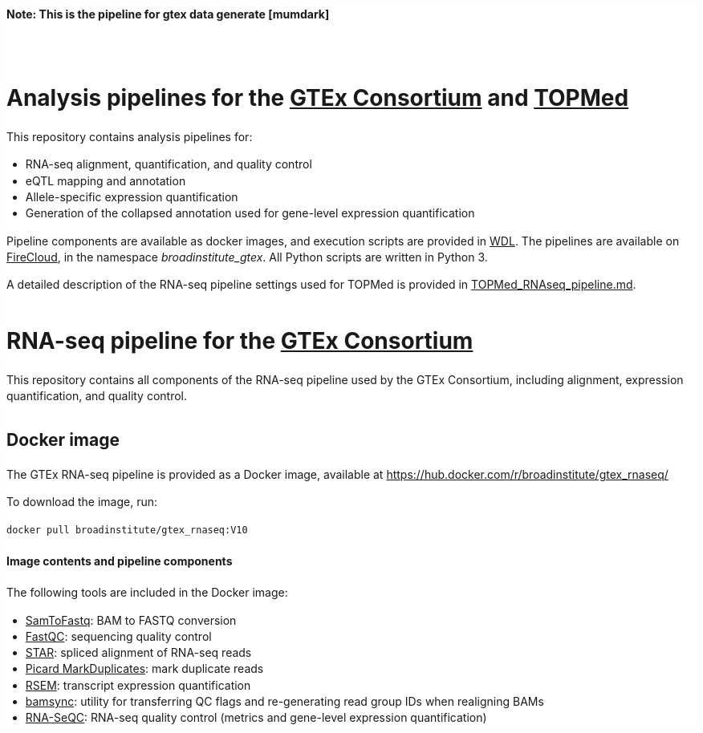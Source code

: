 **Note: This is the pipeline for gtex data generate [mumdark]**

<br>

# Analysis pipelines for the [GTEx Consortium](https://www.gtexportal.org) and [TOPMed](https://www.nhlbi.nih.gov/science/trans-omics-precision-medicine-topmed-program)

This repository contains analysis pipelines for:

* RNA-seq alignment, quantification, and quality control
* eQTL mapping and annotation
* Allele-specific expression quantification
* Generation of the collapsed annotation used for gene-level expression quantification

Pipeline components are available as docker images, and execution scripts are provided in [WDL](https://github.com/broadinstitute/wdl). The pipelines are available on [FireCloud](http://firecloud.org), in the namespace *broadinstitute_gtex*. All Python scripts are written in Python 3.

A detailed description of the RNA-seq pipeline settings used for TOPMed is provided in [TOPMed_RNAseq_pipeline.md](https://github.com/broadinstitute/gtex-pipeline/blob/master/TOPMed_RNAseq_pipeline.md).


# RNA-seq pipeline for the [GTEx Consortium](www.gtexportal.org)

This repository contains all components of the RNA-seq pipeline used by the GTEx Consortium, including alignment, expression quantification, and quality control.

## Docker image
The GTEx RNA-seq pipeline is provided as a Docker image, available at https://hub.docker.com/r/broadinstitute/gtex_rnaseq/

To download the image, run:
```bash
docker pull broadinstitute/gtex_rnaseq:V10
```

#### Image contents and pipeline components
The following tools are included in the Docker image:

* [SamToFastq](http://broadinstitute.github.io/picard/command-line-overview.html#SamToFastq): BAM to FASTQ conversion
* [FastQC](https://www.bioinformatics.babraham.ac.uk/projects/fastqc/): sequencing quality control
* [STAR](https://github.com/alexdobin/STAR): spliced alignment of RNA-seq reads
* [Picard MarkDuplicates](https://broadinstitute.github.io/picard/command-line-overview.html#MarkDuplicates): mark duplicate reads
* [RSEM](http://deweylab.github.io/RSEM): transcript expression quantification
* [bamsync](bamsync): utility for transferring QC flags and re-generating read group IDs when realigning BAMs
* [RNA-SeQC](https://github.com/getzlab/rnaseqc): RNA-seq quality control (metrics and gene-level expression quantification)
